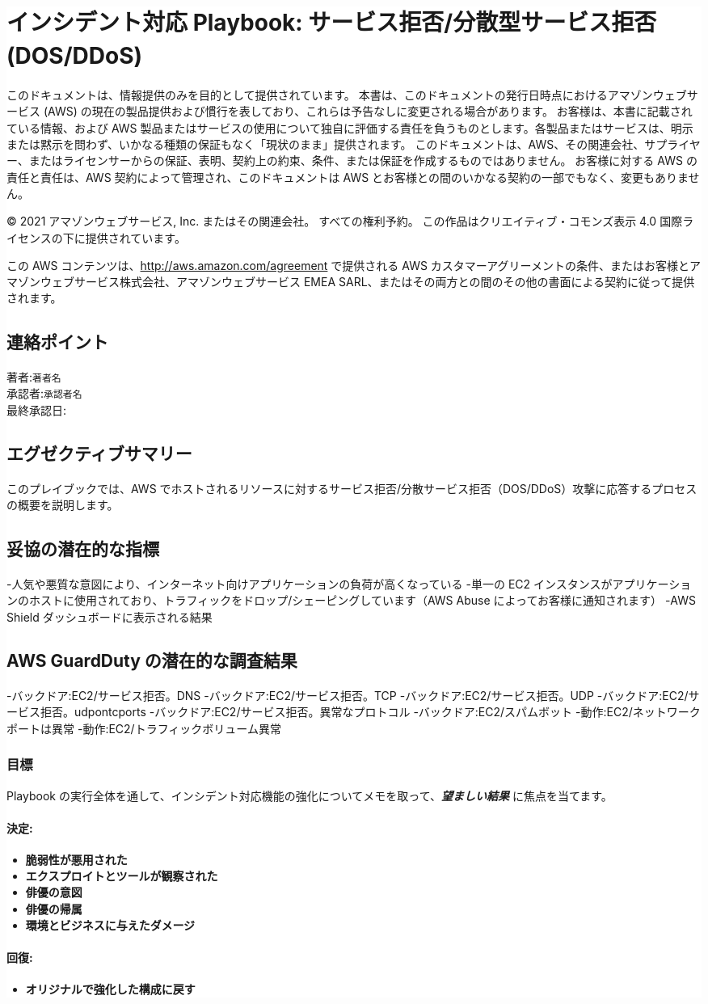 # インシデント対応 Playbook: サービス拒否/分散型サービス拒否 (DOS/DDoS)
このドキュメントは、情報提供のみを目的として提供されています。 本書は、このドキュメントの発行日時点におけるアマゾンウェブサービス (AWS) の現在の製品提供および慣行を表しており、これらは予告なしに変更される場合があります。 お客様は、本書に記載されている情報、および AWS 製品またはサービスの使用について独自に評価する責任を負うものとします。各製品またはサービスは、明示または黙示を問わず、いかなる種類の保証もなく「現状のまま」提供されます。 このドキュメントは、AWS、その関連会社、サプライヤー、またはライセンサーからの保証、表明、契約上の約束、条件、または保証を作成するものではありません。 お客様に対する AWS の責任と責任は、AWS 契約によって管理され、このドキュメントは AWS とお客様との間のいかなる契約の一部でもなく、変更もありません。

© 2021 アマゾンウェブサービス, Inc. またはその関連会社。 すべての権利予約。 この作品はクリエイティブ・コモンズ表示 4.0 国際ライセンスの下に提供されています。

この AWS コンテンツは、http://aws.amazon.com/agreement で提供される AWS カスタマーアグリーメントの条件、またはお客様とアマゾンウェブサービス株式会社、アマゾンウェブサービス EMEA SARL、またはその両方との間のその他の書面による契約に従って提供されます。

## 連絡ポイント

著者:`著者名`\
承認者:`承認者名`\
最終承認日:

## エグゼクティブサマリー
このプレイブックでは、AWS でホストされるリソースに対するサービス拒否/分散サービス拒否（DOS/DDoS）攻撃に応答するプロセスの概要を説明します。

## 妥協の潜在的な指標
-人気や悪質な意図により、インターネット向けアプリケーションの負荷が高くなっている
-単一の EC2 インスタンスがアプリケーションのホストに使用されており、トラフィックをドロップ/シェーピングしています（AWS Abuse によってお客様に通知されます）
-AWS Shield ダッシュボードに表示される結果

## AWS GuardDuty の潜在的な調査結果
-バックドア:EC2/サービス拒否。DNS
-バックドア:EC2/サービス拒否。TCP
-バックドア:EC2/サービス拒否。UDP
-バックドア:EC2/サービス拒否。udpontcports
-バックドア:EC2/サービス拒否。異常なプロトコル
-バックドア:EC2/スパムボット
-動作:EC2/ネットワークポートは異常
-動作:EC2/トラフィックボリューム異常

### 目標
Playbook の実行全体を通して、インシデント対応機能の強化についてメモを取って、_***望ましい結果***_ に焦点を当てます。

#### 決定:
* **脆弱性が悪用された**
* **エクスプロイトとツールが観察された**
* **俳優の意図**
* **俳優の帰属**
* **環境とビジネスに与えたダメージ**

#### 回復:

* **オリジナルで強化した構成に戻す**
